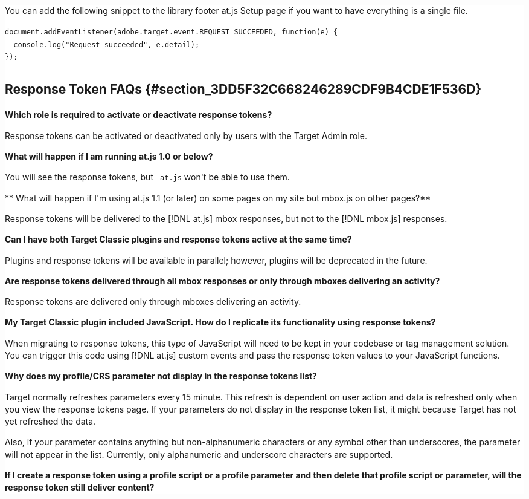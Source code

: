


You can add the following snippet to the library footer [ at.js Setup page ](c_target-atjs-implementation.md#concept_2FA0456607D04F82B0539C5BF5309812) if you want to have everything is a single file. 


```
document.addEventListener(adobe.target.event.REQUEST_SUCCEEDED, function(e) { 
  console.log("Request succeeded", e.detail); 
});
```


## Response Token FAQs {#section_3DD5F32C668246289CDF9B4CDE1F536D}

**Which role is required to activate or deactivate response tokens?** 

Response tokens can be activated or deactivated only by users with the Target Admin role. 

**What will happen if I am running at.js 1.0 or below?** 

You will see the response tokens, but ` at.js` won't be able to use them. 

** What will happen if I'm using at.js 1.1 (or later) on some pages on my site but mbox.js on other pages?** 

Response tokens will be delivered to the [!DNL  at.js] mbox responses, but not to the [!DNL  mbox.js] responses. 

**Can I have both Target Classic plugins and response tokens active at the same time?** 

Plugins and response tokens will be available in parallel; however, plugins will be deprecated in the future. 

**Are response tokens delivered through all mbox responses or only through mboxes delivering an activity?** 

Response tokens are delivered only through mboxes delivering an activity. 

**My Target Classic plugin included JavaScript. How do I replicate its functionality using response tokens?** 

When migrating to response tokens, this type of JavaScript will need to be kept in your codebase or tag management solution. You can trigger this code using [!DNL  at.js] custom events and pass the response token values to your JavaScript functions. 

**Why does my profile/CRS parameter not display in the response tokens list?** 

Target normally refreshes parameters every 15 minute. This refresh is dependent on user action and data is refreshed only when you view the response tokens page. If your parameters do not display in the response token list, it might because Target has not yet refreshed the data. 

Also, if your parameter contains anything but non-alphanumeric characters or any symbol other than underscores, the parameter will not appear in the list. Currently, only alphanumeric and underscore characters are supported. 

**If I create a response token using a profile script or a profile parameter and then delete that profile script or parameter, will the response token still deliver content?** 
